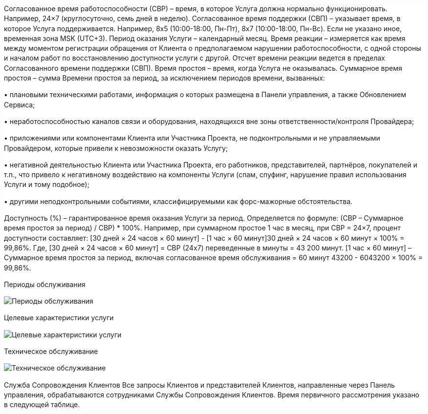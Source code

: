 Согласованное время работоспособности (СВР) – время, в которое Услуга должна нормально функционировать. Например, 24×7 (круглосуточно, семь дней в неделю).
Согласованное время поддержки (СВП) – указывает время, в которое Услуга поддерживается. Например, 8x5 (10:00-18:00, Пн-Пт), 8x7 (10:00-18:00, Пн-Вс). Если не указано иное, временная зона MSK (UTC+3).
Период оказания Услуги – календарный месяц.
Время реакции – измеряется как время между моментом регистрации обращения от Клиента о предполагаемом нарушении работоспособности, с одной стороны и началом работ по восстановлению доступности услуги с другой. Отсчет времени реакции ведется в пределах Согласованного времени поддержки (СВП).
Время простоя – время, когда Услуга не оказывалась.
Суммарное время простоя – сумма Времени простоя за период, за исключением периодов времени, вызванных:

•	плановыми техническими работами, информация о которых размещена в Панели управления, а также Обновлением Сервиса;

•	неработоспособностью каналов связи и оборудования, находящихся вне зоны ответственности/контроля Провайдера;

•	приложениями или компонентами Клиента или Участника Проекта, не подконтрольными и не управляемыми Провайдером, которые привели к невозможности оказать Услугу;

•	негативной деятельностью Клиента или Участника Проекта, его работников, представителей, партнёров, покупателей и т.п., что привело к негативному воздействию на компоненты Услуги (спам, спуфинг, нарушение правил использования Услуги и тому подобное);

•	другими неподконтрольными событиями, классифицируемыми как форс-мажорные обстоятельства.

Доступность (%) – гарантированное время оказания Услуги за период. Определяется по формуле: (СВР – Суммарное время простоя за период) / СВР) * 100%.
Например, при суммарном простое 1 час в месяц, при СВР = 24×7, процент доступности составляет:
[30 дней × 24 часов × 60 минут] - [1 час × 60 минут]30 дней × 24 часов × 60 минут × 100% = 99,86%.
Где, [30 дней × 24 часов × 60 минут] = СВР (24х7) переведенные в минуты = 43 200 минут.
[1 час × 60 минут] – Суммарное время простоя за период, включая согласованное время обслуживания = 60 минут
43200 - 6043200 × 100% = 99,86%.

Периоды обслуживания


![Периоды обслуживания](https://github.com/VityaLaz/Viktor-Lazarev/assets/160826478/de3102b8-f6d5-4b86-b9bb-f7345a0f5c4b)




Целевые характеристики услуги

![Целевые характеристики услуги](https://github.com/VityaLaz/Viktor-Lazarev/assets/160826478/fe2c47a7-f5d6-4e6e-9f8c-52788e7e3f23)


Техническое обслуживание

![Техническое обслуживание](https://github.com/VityaLaz/Viktor-Lazarev/assets/160826478/9bc78439-97b5-4fe7-b229-bd82b1d07ec2)


Служба Сопровождения Клиентов
Все запросы Клиентов и представителей Клиентов, направленные через Панель управления, обрабатываются сотрудниками Службы Сопровождения Клиентов.
Время первичного рассмотрения указано в следующей таблице.
